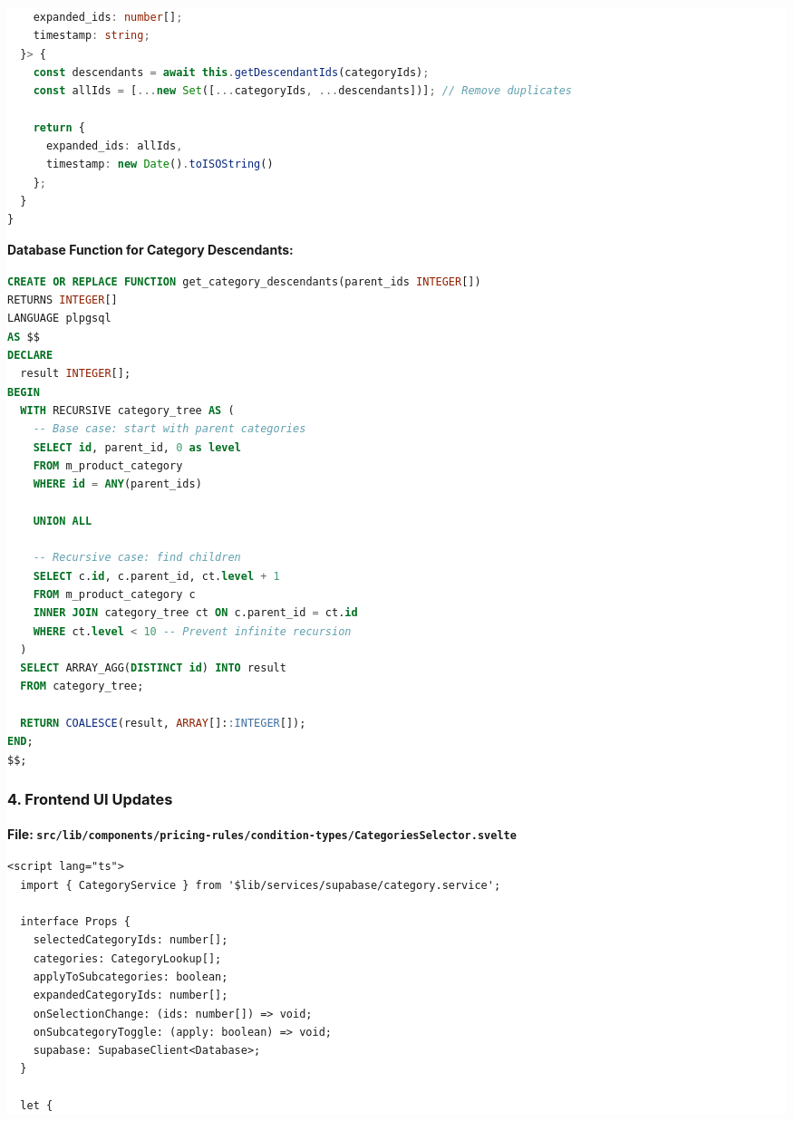 ```typescript
    expanded_ids: number[];
    timestamp: string;
  }> {
    const descendants = await this.getDescendantIds(categoryIds);
    const allIds = [...new Set([...categoryIds, ...descendants])]; // Remove duplicates
    
    return {
      expanded_ids: allIds,
      timestamp: new Date().toISOString()
    };
  }
}
```

**Database Function for Category Descendants:**

```sql
CREATE OR REPLACE FUNCTION get_category_descendants(parent_ids INTEGER[])
RETURNS INTEGER[]
LANGUAGE plpgsql
AS $$
DECLARE
  result INTEGER[];
BEGIN
  WITH RECURSIVE category_tree AS (
    -- Base case: start with parent categories
    SELECT id, parent_id, 0 as level
    FROM m_product_category 
    WHERE id = ANY(parent_ids)
    
    UNION ALL
    
    -- Recursive case: find children
    SELECT c.id, c.parent_id, ct.level + 1
    FROM m_product_category c
    INNER JOIN category_tree ct ON c.parent_id = ct.id
    WHERE ct.level < 10 -- Prevent infinite recursion
  )
  SELECT ARRAY_AGG(DISTINCT id) INTO result
  FROM category_tree;
  
  RETURN COALESCE(result, ARRAY[]::INTEGER[]);
END;
$$;
```

### 4. Frontend UI Updates

**File: `src/lib/components/pricing-rules/condition-types/CategoriesSelector.svelte`**

```svelte
<script lang="ts">
  import { CategoryService } from '$lib/services/supabase/category.service';
  
  interface Props {
    selectedCategoryIds: number[];
    categories: CategoryLookup[];
    applyToSubcategories: boolean;
    expandedCategoryIds: number[];
    onSelectionChange: (ids: number[]) => void;
    onSubcategoryToggle: (apply: boolean) => void;
    supabase: SupabaseClient<Database>;
  }

  let { 
```